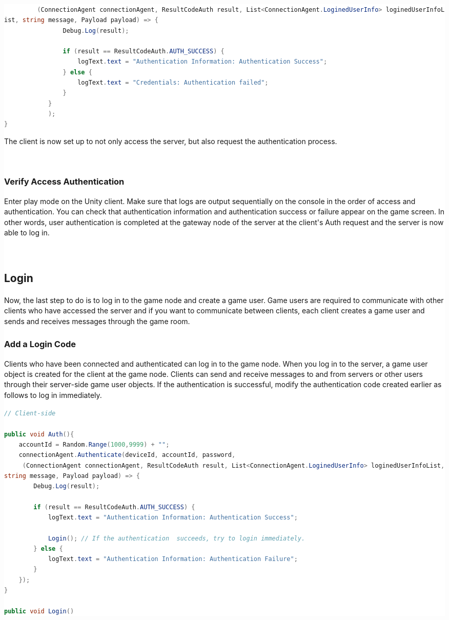 ```c#
         (ConnectionAgent connectionAgent, ResultCodeAuth result, List<ConnectionAgent.LoginedUserInfo> loginedUserInfoList, string message, Payload payload) => {
                Debug.Log(result);
         
                if (result == ResultCodeAuth.AUTH_SUCCESS) {
                    logText.text = "Authentication Information: Authentication Success";
                } else {
                    logText.text = "Credentials: Authentication failed";
                }
            }
			);
}
```

The client is now set up to not only access the server, but also request the authentication process.

<br>

### Verify Access Authentication

Enter play mode on the Unity client. Make sure that logs are output sequentially on the console in the order of access and authentication. You can check that authentication information and authentication success or failure appear on the game screen. In other words, user authentication is completed at the gateway node of the server at the client's Auth request and the server is now able to log in.

[](https://static.toastoven.net/prod_gameanvil/images/tutorial/unity_authentication_test.png)

<br>

## Login

Now, the last step to do is to log in to the game node and create a game user. Game users are required to communicate with other clients who have accessed the server and if you want to communicate between clients, each client creates a game user and sends and receives messages through the game room.

### Add a Login Code

Clients who have been connected and authenticated can log in to the game node. When you log in to the server, a game user object is created for the client at the game node. Clients can send and receive messages to and from servers or other users through their server-side game user objects. If the authentication is successful, modify the authentication code created earlier as follows to log in immediately.

```c#
// Client-side 
 
public void Auth(){ 
    accountId = Random.Range(1000,9999) + ""; 
    connectionAgent.Authenticate(deviceId, accountId, password, 
     (ConnectionAgent connectionAgent, ResultCodeAuth result, List<ConnectionAgent.LoginedUserInfo> loginedUserInfoList, string message, Payload payload) => { 
        Debug.Log(result); 
  
        if (result == ResultCodeAuth.AUTH_SUCCESS) { 
            logText.text = "Authentication Information: Authentication Success"; 
               
            Login(); // If the authentication  succeeds, try to login immediately.
        } else { 
            logText.text = "Authentication Information: Authentication Failure"; 
        } 
    }); 
} 
 
public void Login() 
```
